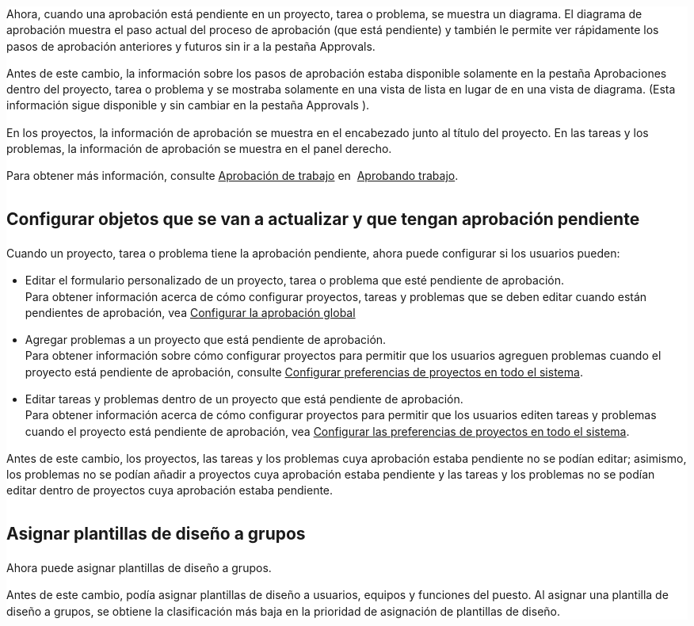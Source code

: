 Ahora, cuando una aprobación está pendiente en un proyecto, tarea o problema, se muestra un diagrama. El diagrama de aprobación muestra el paso actual del proceso de aprobación (que está pendiente) y también le permite ver rápidamente los pasos de aprobación anteriores y futuros sin ir a la pestaña Approvals.

Antes de este cambio, la información sobre los pasos de aprobación estaba disponible solamente en la pestaña Aprobaciones dentro del proyecto, tarea o problema y se mostraba solamente en una vista de lista en lugar de en una vista de diagrama. (Esta información sigue disponible y sin cambiar en la pestaña Approvals ).

En los proyectos, la información de aprobación se muestra en el encabezado junto al título del proyecto. En las tareas y los problemas, la información de aprobación se muestra en el panel derecho.

Para obtener más información, consulte [Aprobación de trabajo](../../../../review-and-approve-work/manage-approvals/approving-work.md) en  [Aprobando trabajo](../../../../review-and-approve-work/manage-approvals/approving-work.md).

## Configurar objetos que se van a actualizar y que tengan aprobación pendiente

Cuando un proyecto, tarea o problema tiene la aprobación pendiente, ahora puede configurar si los usuarios pueden:

* Editar el formulario personalizado de un proyecto, tarea o problema que esté pendiente de aprobación.\
  Para obtener información acerca de cómo configurar proyectos, tareas y problemas que se deben editar cuando están pendientes de aprobación, vea [Configurar la aprobación global](../../../../administration-and-setup/customize-workfront/configure-approval-milestone-processes/establish-approval-settings.md)

* Agregar problemas a un proyecto que está pendiente de aprobación.\
  Para obtener información sobre cómo configurar proyectos para permitir que los usuarios agreguen problemas cuando el proyecto está pendiente de aprobación, consulte [Configurar preferencias de proyectos en todo el sistema](../../../../administration-and-setup/set-up-workfront/configure-system-defaults/set-project-preferences.md).

* Editar tareas y problemas dentro de un proyecto que está pendiente de aprobación.\
  Para obtener información acerca de cómo configurar proyectos para permitir que los usuarios editen tareas y problemas cuando el proyecto está pendiente de aprobación, vea [Configurar las preferencias de proyectos en todo el sistema](../../../../administration-and-setup/set-up-workfront/configure-system-defaults/set-project-preferences.md).

Antes de este cambio, los proyectos, las tareas y los problemas cuya aprobación estaba pendiente no se podían editar; asimismo, los problemas no se podían añadir a proyectos cuya aprobación estaba pendiente y las tareas y los problemas no se podían editar dentro de proyectos cuya aprobación estaba pendiente.

## Asignar plantillas de diseño a grupos

Ahora puede asignar plantillas de diseño a grupos.

Antes de este cambio, podía asignar plantillas de diseño a usuarios, equipos y funciones del puesto. Al asignar una plantilla de diseño a grupos, se obtiene la clasificación más baja en la prioridad de asignación de plantillas de diseño. 
